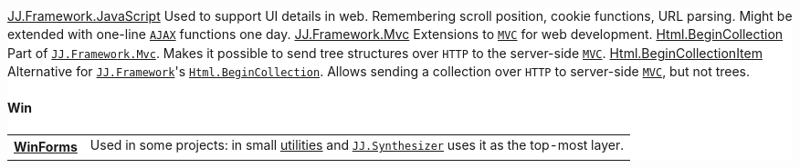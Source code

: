 <tr id="jj-framework-javascript">
  <th>
    <a href="https://dev.azure.com/jjvanzon/JJs-Software/_artifacts/feed/JJs-Pre-Release-Package-Feed/NuGet/JJ.Framework.JavaScript">
       JJ.Framework.JavaScript</a>
  </th>
  <td>
      Used to support UI details in web.
      Remembering scroll position, cookie functions, URL parsing.
      Might be extended with one-line <a href="#ajax"><code>AJAX</code></a> functions one day.
  </td>
</tr>

<tr id="jj-framework-mvc">
  <th>
    <a href="https://dev.azure.com/jjvanzon/JJs-Software/_artifacts/feed/JJs-Pre-Release-Package-Feed/NuGet/JJ.Framework.Mvc">
       JJ.Framework.Mvc</a>
  </th>
  <td>
      Extensions to <a href="#mvc"><code>MVC</code></a> for web development.
  </td>
</tr>

<tr>
  <th>
    <a href="#htmlbegincollection">Html.BeginCollection</a>
  </th>
  <td>
      Part of <a href="#jj-framework-mvc"><code>JJ.Framework.Mvc</code></a>. Makes it possible to send tree structures over <code>HTTP</code> to the server-side <a href="#mvc"><code>MVC</code></a>.
  </td>
</tr>

<tr>
  <th>
    <a href="#htmlbegincollectionitem">Html.BeginCollectionItem</a>
  </th>
  <td>
      Alternative for <a href="#jjframework"><code>JJ.Framework</code></a>'s <a href="#htmlbegincollection"><code>Html.BeginCollection</code></a>.
      Allows sending a collection over <code>HTTP</code> to server-side <a href="#mvc"><code>MVC</code></a>, but not trees.
  </td>
</tr>

</table>

<h4>Win</h4>

<table>

<tr id="winforms">
  <th>
    <a href="https://learn.microsoft.com/en-us/dotnet/desktop/winforms/get-started/create-app-visual-studio">
       WinForms</a>
  </th>
  <td>
      Used in some projects: in small <a href="../aspects.html#utilities">utilities</a> and <a href="https://github.com/jjvanzon/JJ.Synthesizer"><code>JJ.Synthesizer</code></a> uses it as the top-most layer.
  </td>
</tr>
